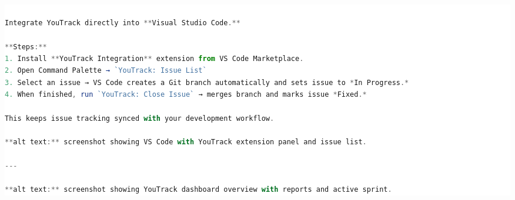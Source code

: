 ```js

Integrate YouTrack directly into **Visual Studio Code.**

**Steps:**
1. Install **YouTrack Integration** extension from VS Code Marketplace.  
2. Open Command Palette → `YouTrack: Issue List`  
3. Select an issue → VS Code creates a Git branch automatically and sets issue to *In Progress.*  
4. When finished, run `YouTrack: Close Issue` → merges branch and marks issue *Fixed.*

This keeps issue tracking synced with your development workflow.

**alt text:** screenshot showing VS Code with YouTrack extension panel and issue list.

---

**alt text:** screenshot showing YouTrack dashboard overview with reports and active sprint.
